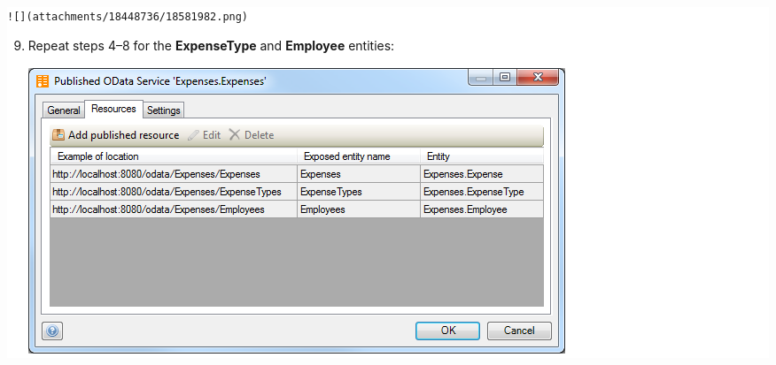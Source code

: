     ![](attachments/18448736/18581982.png)

9. Repeat steps 4–8 for the **ExpenseType** and **Employee** entities:

    ![](attachments/18448736/18581976.png)
